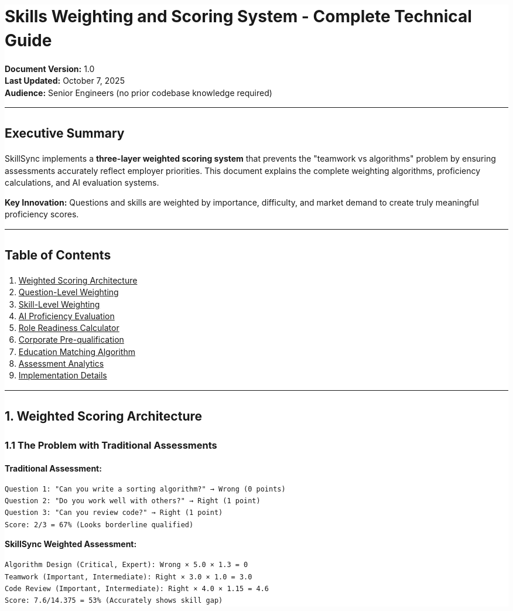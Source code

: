 # Skills Weighting and Scoring System - Complete Technical Guide

**Document Version:** 1.0  
**Last Updated:** October 7, 2025  
**Audience:** Senior Engineers (no prior codebase knowledge required)

---

## Executive Summary

SkillSync implements a **three-layer weighted scoring system** that prevents the "teamwork vs algorithms" problem by ensuring assessments accurately reflect employer priorities. This document explains the complete weighting algorithms, proficiency calculations, and AI evaluation systems.

**Key Innovation:** Questions and skills are weighted by importance, difficulty, and market demand to create truly meaningful proficiency scores.

---

## Table of Contents

1. [Weighted Scoring Architecture](#1-weighted-scoring-architecture)
2. [Question-Level Weighting](#2-question-level-weighting)
3. [Skill-Level Weighting](#3-skill-level-weighting)
4. [AI Proficiency Evaluation](#4-ai-proficiency-evaluation)
5. [Role Readiness Calculator](#5-role-readiness-calculator)
6. [Corporate Pre-qualification](#6-corporate-pre-qualification)
7. [Education Matching Algorithm](#7-education-matching-algorithm)
8. [Assessment Analytics](#8-assessment-analytics)
9. [Implementation Details](#9-implementation-details)

---

## 1. Weighted Scoring Architecture

### 1.1 The Problem with Traditional Assessments

**Traditional Assessment:**
```
Question 1: "Can you write a sorting algorithm?" → Wrong (0 points)
Question 2: "Do you work well with others?" → Right (1 point)
Question 3: "Can you review code?" → Right (1 point)
Score: 2/3 = 67% (Looks borderline qualified)
```

**SkillSync Weighted Assessment:**
```
Algorithm Design (Critical, Expert): Wrong × 5.0 × 1.3 = 0
Teamwork (Important, Intermediate): Right × 3.0 × 1.0 = 3.0
Code Review (Important, Intermediate): Right × 4.0 × 1.15 = 4.6
Score: 7.6/14.375 = 53% (Accurately shows skill gap)
```
